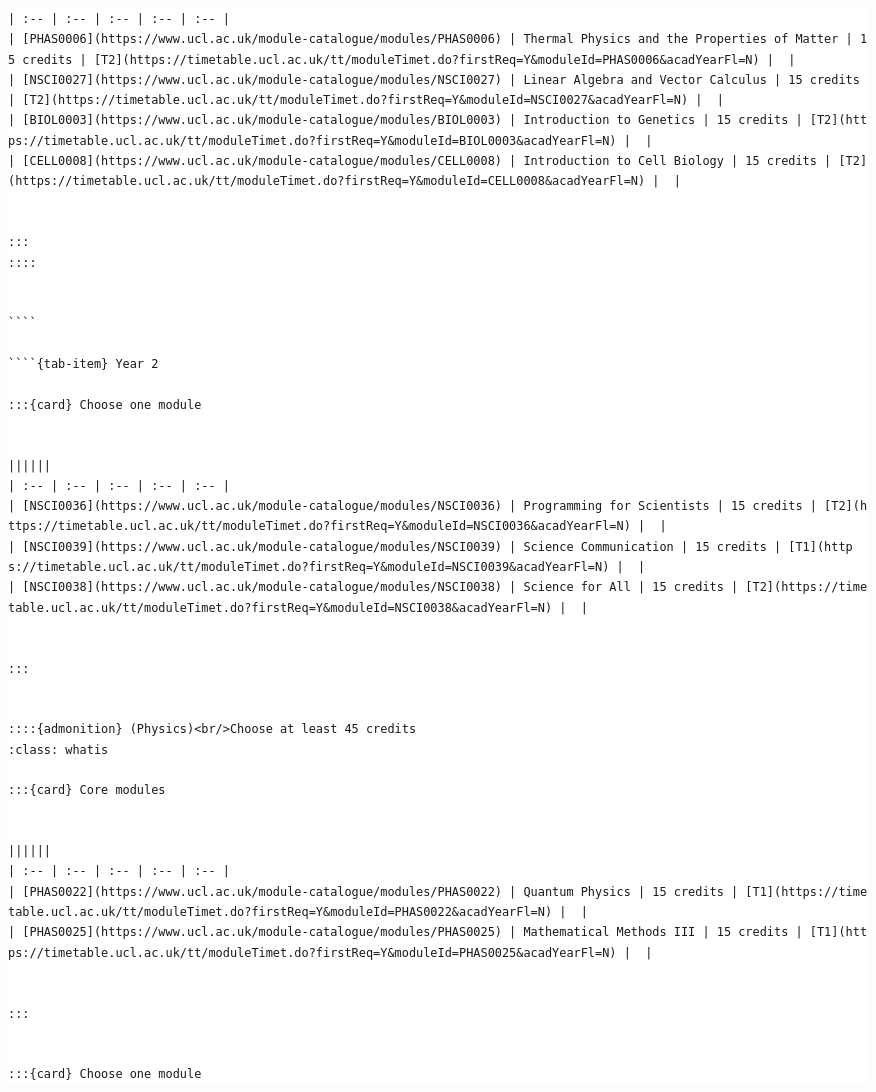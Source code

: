 `````{tab-set}
| :-- | :-- | :-- | :-- | :-- |
| [PHAS0006](https://www.ucl.ac.uk/module-catalogue/modules/PHAS0006) | Thermal Physics and the Properties of Matter | 15 credits | [T2](https://timetable.ucl.ac.uk/tt/moduleTimet.do?firstReq=Y&moduleId=PHAS0006&acadYearFl=N) |  |
| [NSCI0027](https://www.ucl.ac.uk/module-catalogue/modules/NSCI0027) | Linear Algebra and Vector Calculus | 15 credits | [T2](https://timetable.ucl.ac.uk/tt/moduleTimet.do?firstReq=Y&moduleId=NSCI0027&acadYearFl=N) |  |
| [BIOL0003](https://www.ucl.ac.uk/module-catalogue/modules/BIOL0003) | Introduction to Genetics | 15 credits | [T2](https://timetable.ucl.ac.uk/tt/moduleTimet.do?firstReq=Y&moduleId=BIOL0003&acadYearFl=N) |  |
| [CELL0008](https://www.ucl.ac.uk/module-catalogue/modules/CELL0008) | Introduction to Cell Biology | 15 credits | [T2](https://timetable.ucl.ac.uk/tt/moduleTimet.do?firstReq=Y&moduleId=CELL0008&acadYearFl=N) |  |


:::
::::


````

````{tab-item} Year 2

:::{card} Choose one module


||||||
| :-- | :-- | :-- | :-- | :-- |
| [NSCI0036](https://www.ucl.ac.uk/module-catalogue/modules/NSCI0036) | Programming for Scientists | 15 credits | [T2](https://timetable.ucl.ac.uk/tt/moduleTimet.do?firstReq=Y&moduleId=NSCI0036&acadYearFl=N) |  |
| [NSCI0039](https://www.ucl.ac.uk/module-catalogue/modules/NSCI0039) | Science Communication | 15 credits | [T1](https://timetable.ucl.ac.uk/tt/moduleTimet.do?firstReq=Y&moduleId=NSCI0039&acadYearFl=N) |  |
| [NSCI0038](https://www.ucl.ac.uk/module-catalogue/modules/NSCI0038) | Science for All | 15 credits | [T2](https://timetable.ucl.ac.uk/tt/moduleTimet.do?firstReq=Y&moduleId=NSCI0038&acadYearFl=N) |  |


:::


::::{admonition} (Physics)<br/>Choose at least 45 credits
:class: whatis

:::{card} Core modules


||||||
| :-- | :-- | :-- | :-- | :-- |
| [PHAS0022](https://www.ucl.ac.uk/module-catalogue/modules/PHAS0022) | Quantum Physics | 15 credits | [T1](https://timetable.ucl.ac.uk/tt/moduleTimet.do?firstReq=Y&moduleId=PHAS0022&acadYearFl=N) |  |
| [PHAS0025](https://www.ucl.ac.uk/module-catalogue/modules/PHAS0025) | Mathematical Methods III | 15 credits | [T1](https://timetable.ucl.ac.uk/tt/moduleTimet.do?firstReq=Y&moduleId=PHAS0025&acadYearFl=N) |  |


:::


:::{card} Choose one module

`````